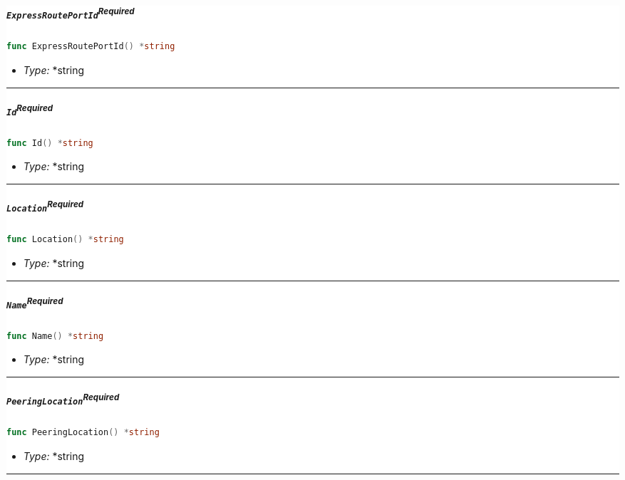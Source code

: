 
##### `ExpressRoutePortId`<sup>Required</sup> <a name="ExpressRoutePortId" id="@cdktf/provider-azurerm.expressRouteCircuit.ExpressRouteCircuit.property.expressRoutePortId"></a>

```go
func ExpressRoutePortId() *string
```

- *Type:* *string

---

##### `Id`<sup>Required</sup> <a name="Id" id="@cdktf/provider-azurerm.expressRouteCircuit.ExpressRouteCircuit.property.id"></a>

```go
func Id() *string
```

- *Type:* *string

---

##### `Location`<sup>Required</sup> <a name="Location" id="@cdktf/provider-azurerm.expressRouteCircuit.ExpressRouteCircuit.property.location"></a>

```go
func Location() *string
```

- *Type:* *string

---

##### `Name`<sup>Required</sup> <a name="Name" id="@cdktf/provider-azurerm.expressRouteCircuit.ExpressRouteCircuit.property.name"></a>

```go
func Name() *string
```

- *Type:* *string

---

##### `PeeringLocation`<sup>Required</sup> <a name="PeeringLocation" id="@cdktf/provider-azurerm.expressRouteCircuit.ExpressRouteCircuit.property.peeringLocation"></a>

```go
func PeeringLocation() *string
```

- *Type:* *string

---
